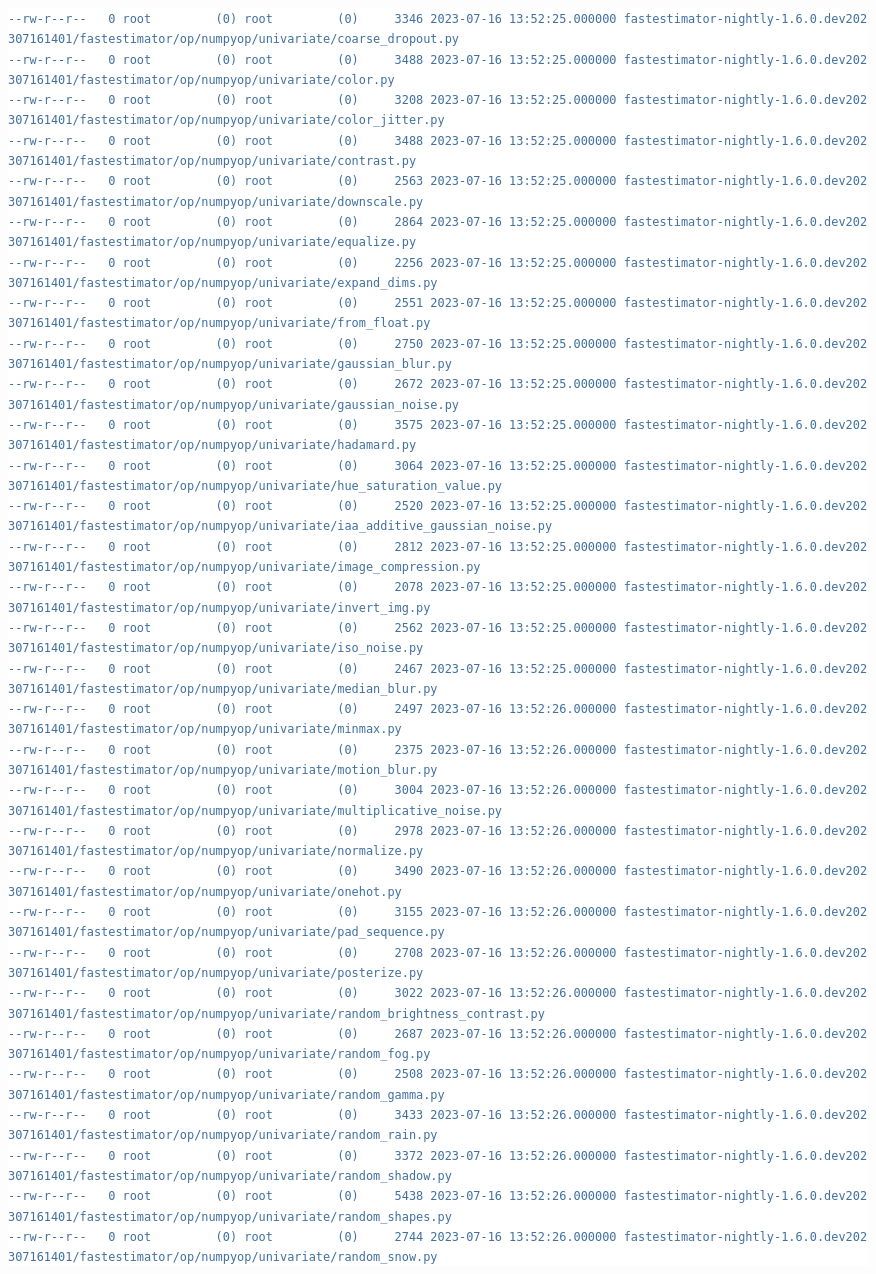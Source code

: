 ```diff
--rw-r--r--   0 root         (0) root         (0)     3346 2023-07-16 13:52:25.000000 fastestimator-nightly-1.6.0.dev202307161401/fastestimator/op/numpyop/univariate/coarse_dropout.py
--rw-r--r--   0 root         (0) root         (0)     3488 2023-07-16 13:52:25.000000 fastestimator-nightly-1.6.0.dev202307161401/fastestimator/op/numpyop/univariate/color.py
--rw-r--r--   0 root         (0) root         (0)     3208 2023-07-16 13:52:25.000000 fastestimator-nightly-1.6.0.dev202307161401/fastestimator/op/numpyop/univariate/color_jitter.py
--rw-r--r--   0 root         (0) root         (0)     3488 2023-07-16 13:52:25.000000 fastestimator-nightly-1.6.0.dev202307161401/fastestimator/op/numpyop/univariate/contrast.py
--rw-r--r--   0 root         (0) root         (0)     2563 2023-07-16 13:52:25.000000 fastestimator-nightly-1.6.0.dev202307161401/fastestimator/op/numpyop/univariate/downscale.py
--rw-r--r--   0 root         (0) root         (0)     2864 2023-07-16 13:52:25.000000 fastestimator-nightly-1.6.0.dev202307161401/fastestimator/op/numpyop/univariate/equalize.py
--rw-r--r--   0 root         (0) root         (0)     2256 2023-07-16 13:52:25.000000 fastestimator-nightly-1.6.0.dev202307161401/fastestimator/op/numpyop/univariate/expand_dims.py
--rw-r--r--   0 root         (0) root         (0)     2551 2023-07-16 13:52:25.000000 fastestimator-nightly-1.6.0.dev202307161401/fastestimator/op/numpyop/univariate/from_float.py
--rw-r--r--   0 root         (0) root         (0)     2750 2023-07-16 13:52:25.000000 fastestimator-nightly-1.6.0.dev202307161401/fastestimator/op/numpyop/univariate/gaussian_blur.py
--rw-r--r--   0 root         (0) root         (0)     2672 2023-07-16 13:52:25.000000 fastestimator-nightly-1.6.0.dev202307161401/fastestimator/op/numpyop/univariate/gaussian_noise.py
--rw-r--r--   0 root         (0) root         (0)     3575 2023-07-16 13:52:25.000000 fastestimator-nightly-1.6.0.dev202307161401/fastestimator/op/numpyop/univariate/hadamard.py
--rw-r--r--   0 root         (0) root         (0)     3064 2023-07-16 13:52:25.000000 fastestimator-nightly-1.6.0.dev202307161401/fastestimator/op/numpyop/univariate/hue_saturation_value.py
--rw-r--r--   0 root         (0) root         (0)     2520 2023-07-16 13:52:25.000000 fastestimator-nightly-1.6.0.dev202307161401/fastestimator/op/numpyop/univariate/iaa_additive_gaussian_noise.py
--rw-r--r--   0 root         (0) root         (0)     2812 2023-07-16 13:52:25.000000 fastestimator-nightly-1.6.0.dev202307161401/fastestimator/op/numpyop/univariate/image_compression.py
--rw-r--r--   0 root         (0) root         (0)     2078 2023-07-16 13:52:25.000000 fastestimator-nightly-1.6.0.dev202307161401/fastestimator/op/numpyop/univariate/invert_img.py
--rw-r--r--   0 root         (0) root         (0)     2562 2023-07-16 13:52:25.000000 fastestimator-nightly-1.6.0.dev202307161401/fastestimator/op/numpyop/univariate/iso_noise.py
--rw-r--r--   0 root         (0) root         (0)     2467 2023-07-16 13:52:25.000000 fastestimator-nightly-1.6.0.dev202307161401/fastestimator/op/numpyop/univariate/median_blur.py
--rw-r--r--   0 root         (0) root         (0)     2497 2023-07-16 13:52:26.000000 fastestimator-nightly-1.6.0.dev202307161401/fastestimator/op/numpyop/univariate/minmax.py
--rw-r--r--   0 root         (0) root         (0)     2375 2023-07-16 13:52:26.000000 fastestimator-nightly-1.6.0.dev202307161401/fastestimator/op/numpyop/univariate/motion_blur.py
--rw-r--r--   0 root         (0) root         (0)     3004 2023-07-16 13:52:26.000000 fastestimator-nightly-1.6.0.dev202307161401/fastestimator/op/numpyop/univariate/multiplicative_noise.py
--rw-r--r--   0 root         (0) root         (0)     2978 2023-07-16 13:52:26.000000 fastestimator-nightly-1.6.0.dev202307161401/fastestimator/op/numpyop/univariate/normalize.py
--rw-r--r--   0 root         (0) root         (0)     3490 2023-07-16 13:52:26.000000 fastestimator-nightly-1.6.0.dev202307161401/fastestimator/op/numpyop/univariate/onehot.py
--rw-r--r--   0 root         (0) root         (0)     3155 2023-07-16 13:52:26.000000 fastestimator-nightly-1.6.0.dev202307161401/fastestimator/op/numpyop/univariate/pad_sequence.py
--rw-r--r--   0 root         (0) root         (0)     2708 2023-07-16 13:52:26.000000 fastestimator-nightly-1.6.0.dev202307161401/fastestimator/op/numpyop/univariate/posterize.py
--rw-r--r--   0 root         (0) root         (0)     3022 2023-07-16 13:52:26.000000 fastestimator-nightly-1.6.0.dev202307161401/fastestimator/op/numpyop/univariate/random_brightness_contrast.py
--rw-r--r--   0 root         (0) root         (0)     2687 2023-07-16 13:52:26.000000 fastestimator-nightly-1.6.0.dev202307161401/fastestimator/op/numpyop/univariate/random_fog.py
--rw-r--r--   0 root         (0) root         (0)     2508 2023-07-16 13:52:26.000000 fastestimator-nightly-1.6.0.dev202307161401/fastestimator/op/numpyop/univariate/random_gamma.py
--rw-r--r--   0 root         (0) root         (0)     3433 2023-07-16 13:52:26.000000 fastestimator-nightly-1.6.0.dev202307161401/fastestimator/op/numpyop/univariate/random_rain.py
--rw-r--r--   0 root         (0) root         (0)     3372 2023-07-16 13:52:26.000000 fastestimator-nightly-1.6.0.dev202307161401/fastestimator/op/numpyop/univariate/random_shadow.py
--rw-r--r--   0 root         (0) root         (0)     5438 2023-07-16 13:52:26.000000 fastestimator-nightly-1.6.0.dev202307161401/fastestimator/op/numpyop/univariate/random_shapes.py
--rw-r--r--   0 root         (0) root         (0)     2744 2023-07-16 13:52:26.000000 fastestimator-nightly-1.6.0.dev202307161401/fastestimator/op/numpyop/univariate/random_snow.py
```